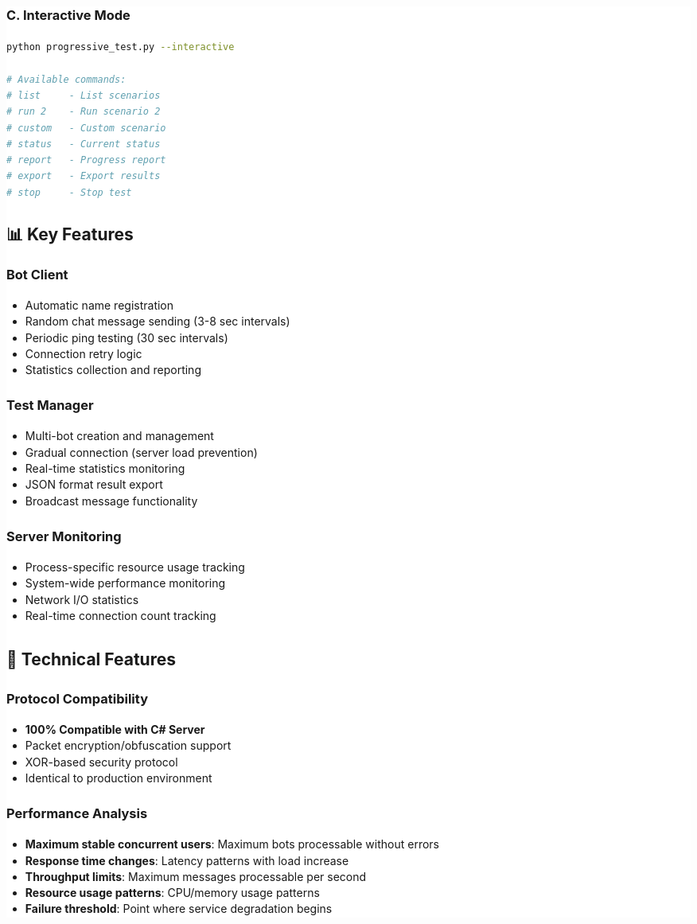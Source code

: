 ### C. Interactive Mode
```bash
python progressive_test.py --interactive

# Available commands:
# list     - List scenarios
# run 2    - Run scenario 2  
# custom   - Custom scenario
# status   - Current status
# report   - Progress report
# export   - Export results
# stop     - Stop test
```

## 📊 Key Features

### Bot Client
- Automatic name registration
- Random chat message sending (3-8 sec intervals)
- Periodic ping testing (30 sec intervals)
- Connection retry logic
- Statistics collection and reporting

### Test Manager
- Multi-bot creation and management
- Gradual connection (server load prevention)
- Real-time statistics monitoring
- JSON format result export
- Broadcast message functionality

### Server Monitoring
- Process-specific resource usage tracking
- System-wide performance monitoring
- Network I/O statistics
- Real-time connection count tracking

## 🔧 Technical Features

### Protocol Compatibility
- **100% Compatible with C# Server**
- Packet encryption/obfuscation support
- XOR-based security protocol
- Identical to production environment

### Performance Analysis
- **Maximum stable concurrent users**: Maximum bots processable without errors
- **Response time changes**: Latency patterns with load increase
- **Throughput limits**: Maximum messages processable per second
- **Resource usage patterns**: CPU/memory usage patterns
- **Failure threshold**: Point where service degradation begins
